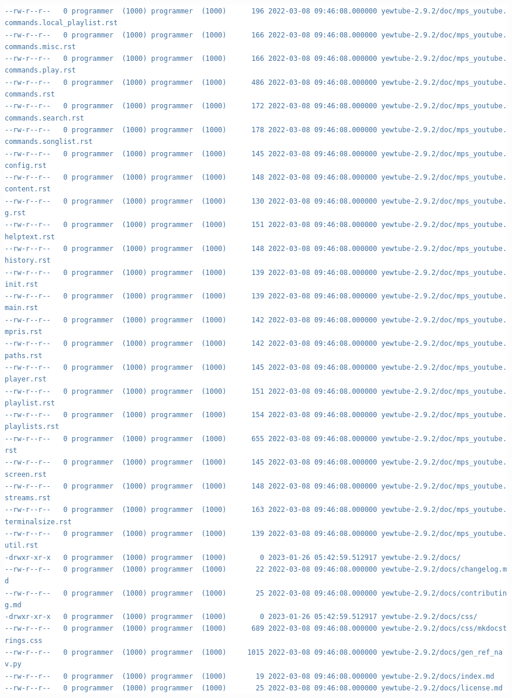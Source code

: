 ```diff
--rw-r--r--   0 programmer  (1000) programmer  (1000)      196 2022-03-08 09:46:08.000000 yewtube-2.9.2/doc/mps_youtube.commands.local_playlist.rst
--rw-r--r--   0 programmer  (1000) programmer  (1000)      166 2022-03-08 09:46:08.000000 yewtube-2.9.2/doc/mps_youtube.commands.misc.rst
--rw-r--r--   0 programmer  (1000) programmer  (1000)      166 2022-03-08 09:46:08.000000 yewtube-2.9.2/doc/mps_youtube.commands.play.rst
--rw-r--r--   0 programmer  (1000) programmer  (1000)      486 2022-03-08 09:46:08.000000 yewtube-2.9.2/doc/mps_youtube.commands.rst
--rw-r--r--   0 programmer  (1000) programmer  (1000)      172 2022-03-08 09:46:08.000000 yewtube-2.9.2/doc/mps_youtube.commands.search.rst
--rw-r--r--   0 programmer  (1000) programmer  (1000)      178 2022-03-08 09:46:08.000000 yewtube-2.9.2/doc/mps_youtube.commands.songlist.rst
--rw-r--r--   0 programmer  (1000) programmer  (1000)      145 2022-03-08 09:46:08.000000 yewtube-2.9.2/doc/mps_youtube.config.rst
--rw-r--r--   0 programmer  (1000) programmer  (1000)      148 2022-03-08 09:46:08.000000 yewtube-2.9.2/doc/mps_youtube.content.rst
--rw-r--r--   0 programmer  (1000) programmer  (1000)      130 2022-03-08 09:46:08.000000 yewtube-2.9.2/doc/mps_youtube.g.rst
--rw-r--r--   0 programmer  (1000) programmer  (1000)      151 2022-03-08 09:46:08.000000 yewtube-2.9.2/doc/mps_youtube.helptext.rst
--rw-r--r--   0 programmer  (1000) programmer  (1000)      148 2022-03-08 09:46:08.000000 yewtube-2.9.2/doc/mps_youtube.history.rst
--rw-r--r--   0 programmer  (1000) programmer  (1000)      139 2022-03-08 09:46:08.000000 yewtube-2.9.2/doc/mps_youtube.init.rst
--rw-r--r--   0 programmer  (1000) programmer  (1000)      139 2022-03-08 09:46:08.000000 yewtube-2.9.2/doc/mps_youtube.main.rst
--rw-r--r--   0 programmer  (1000) programmer  (1000)      142 2022-03-08 09:46:08.000000 yewtube-2.9.2/doc/mps_youtube.mpris.rst
--rw-r--r--   0 programmer  (1000) programmer  (1000)      142 2022-03-08 09:46:08.000000 yewtube-2.9.2/doc/mps_youtube.paths.rst
--rw-r--r--   0 programmer  (1000) programmer  (1000)      145 2022-03-08 09:46:08.000000 yewtube-2.9.2/doc/mps_youtube.player.rst
--rw-r--r--   0 programmer  (1000) programmer  (1000)      151 2022-03-08 09:46:08.000000 yewtube-2.9.2/doc/mps_youtube.playlist.rst
--rw-r--r--   0 programmer  (1000) programmer  (1000)      154 2022-03-08 09:46:08.000000 yewtube-2.9.2/doc/mps_youtube.playlists.rst
--rw-r--r--   0 programmer  (1000) programmer  (1000)      655 2022-03-08 09:46:08.000000 yewtube-2.9.2/doc/mps_youtube.rst
--rw-r--r--   0 programmer  (1000) programmer  (1000)      145 2022-03-08 09:46:08.000000 yewtube-2.9.2/doc/mps_youtube.screen.rst
--rw-r--r--   0 programmer  (1000) programmer  (1000)      148 2022-03-08 09:46:08.000000 yewtube-2.9.2/doc/mps_youtube.streams.rst
--rw-r--r--   0 programmer  (1000) programmer  (1000)      163 2022-03-08 09:46:08.000000 yewtube-2.9.2/doc/mps_youtube.terminalsize.rst
--rw-r--r--   0 programmer  (1000) programmer  (1000)      139 2022-03-08 09:46:08.000000 yewtube-2.9.2/doc/mps_youtube.util.rst
-drwxr-xr-x   0 programmer  (1000) programmer  (1000)        0 2023-01-26 05:42:59.512917 yewtube-2.9.2/docs/
--rw-r--r--   0 programmer  (1000) programmer  (1000)       22 2022-03-08 09:46:08.000000 yewtube-2.9.2/docs/changelog.md
--rw-r--r--   0 programmer  (1000) programmer  (1000)       25 2022-03-08 09:46:08.000000 yewtube-2.9.2/docs/contributing.md
-drwxr-xr-x   0 programmer  (1000) programmer  (1000)        0 2023-01-26 05:42:59.512917 yewtube-2.9.2/docs/css/
--rw-r--r--   0 programmer  (1000) programmer  (1000)      689 2022-03-08 09:46:08.000000 yewtube-2.9.2/docs/css/mkdocstrings.css
--rw-r--r--   0 programmer  (1000) programmer  (1000)     1015 2022-03-08 09:46:08.000000 yewtube-2.9.2/docs/gen_ref_nav.py
--rw-r--r--   0 programmer  (1000) programmer  (1000)       19 2022-03-08 09:46:08.000000 yewtube-2.9.2/docs/index.md
--rw-r--r--   0 programmer  (1000) programmer  (1000)       25 2022-03-08 09:46:08.000000 yewtube-2.9.2/docs/license.md
```